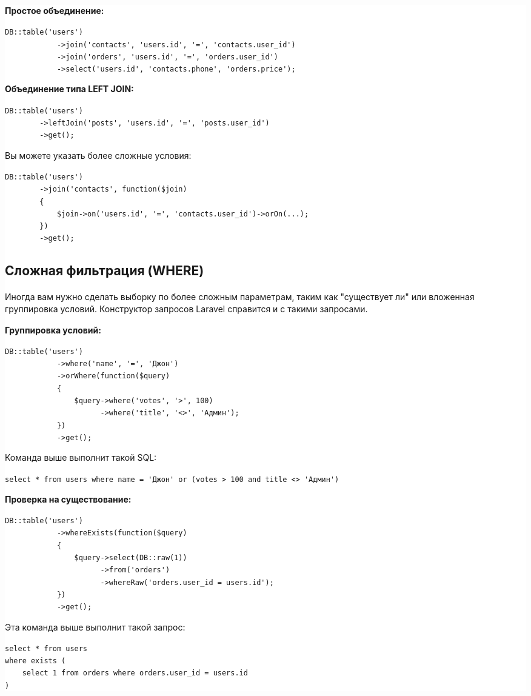 **Простое объединение:**

	DB::table('users')
	            ->join('contacts', 'users.id', '=', 'contacts.user_id')
	            ->join('orders', 'users.id', '=', 'orders.user_id')
	            ->select('users.id', 'contacts.phone', 'orders.price');

**Объединение типа LEFT JOIN:**

	DB::table('users')
		    ->leftJoin('posts', 'users.id', '=', 'posts.user_id')
		    ->get();

Вы можете указать более сложные условия:

	DB::table('users')
	        ->join('contacts', function($join)
	        {
	        	$join->on('users.id', '=', 'contacts.user_id')->orOn(...);
	        })
	        ->get();

<a name="advanced-wheres"></a>
## Сложная фильтрация (WHERE)

Иногда вам нужно сделать выборку по более сложным параметрам, таким как "существует ли" или вложенная группировка условий. Конструктор запросов Laravel справится и с такими запросами.

**Группировка условий:**

	DB::table('users')
	            ->where('name', '=', 'Джон')
	            ->orWhere(function($query)
	            {
	            	$query->where('votes', '>', 100)
	            	      ->where('title', '<>', 'Админ');
	            })
	            ->get();

Команда выше выполнит такой SQL:

	select * from users where name = 'Джон' or (votes > 100 and title <> 'Админ')

**Проверка на существование:**

	DB::table('users')
	            ->whereExists(function($query)
	            {
	            	$query->select(DB::raw(1))
	            	      ->from('orders')
	            	      ->whereRaw('orders.user_id = users.id');
	            })
	            ->get();

Эта команда выше выполнит такой запрос:

	select * from users
	where exists (
		select 1 from orders where orders.user_id = users.id
	)
